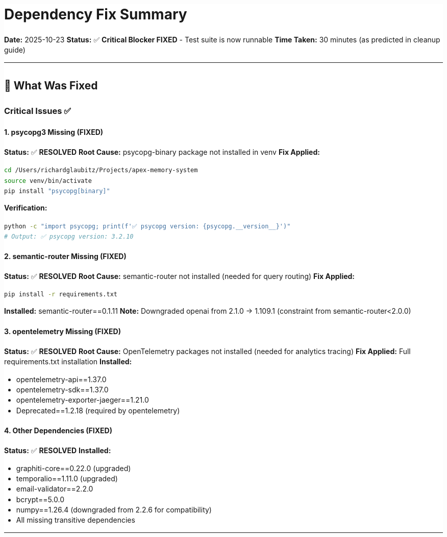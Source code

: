 # Dependency Fix Summary

**Date:** 2025-10-23
**Status:** ✅ **Critical Blocker FIXED** - Test suite is now runnable
**Time Taken:** 30 minutes (as predicted in cleanup guide)

---

## 🎯 What Was Fixed

### Critical Issues ✅

#### 1. psycopg3 Missing (FIXED)
**Status:** ✅ **RESOLVED**
**Root Cause:** psycopg-binary package not installed in venv
**Fix Applied:**
```bash
cd /Users/richardglaubitz/Projects/apex-memory-system
source venv/bin/activate
pip install "psycopg[binary]"
```
**Verification:**
```bash
python -c "import psycopg; print(f'✅ psycopg version: {psycopg.__version__}')"
# Output: ✅ psycopg version: 3.2.10
```

#### 2. semantic-router Missing (FIXED)
**Status:** ✅ **RESOLVED**
**Root Cause:** semantic-router not installed (needed for query routing)
**Fix Applied:**
```bash
pip install -r requirements.txt
```
**Installed:** semantic-router==0.1.11
**Note:** Downgraded openai from 2.1.0 → 1.109.1 (constraint from semantic-router<2.0.0)

#### 3. opentelemetry Missing (FIXED)
**Status:** ✅ **RESOLVED**
**Root Cause:** OpenTelemetry packages not installed (needed for analytics tracing)
**Fix Applied:** Full requirements.txt installation
**Installed:**
- opentelemetry-api==1.37.0
- opentelemetry-sdk==1.37.0
- opentelemetry-exporter-jaeger==1.21.0
- Deprecated==1.2.18 (required by opentelemetry)

#### 4. Other Dependencies (FIXED)
**Status:** ✅ **RESOLVED**
**Installed:**
- graphiti-core==0.22.0 (upgraded)
- temporalio==1.11.0 (upgraded)
- email-validator==2.2.0
- bcrypt==5.0.0
- numpy==1.26.4 (downgraded from 2.2.6 for compatibility)
- All missing transitive dependencies

---
